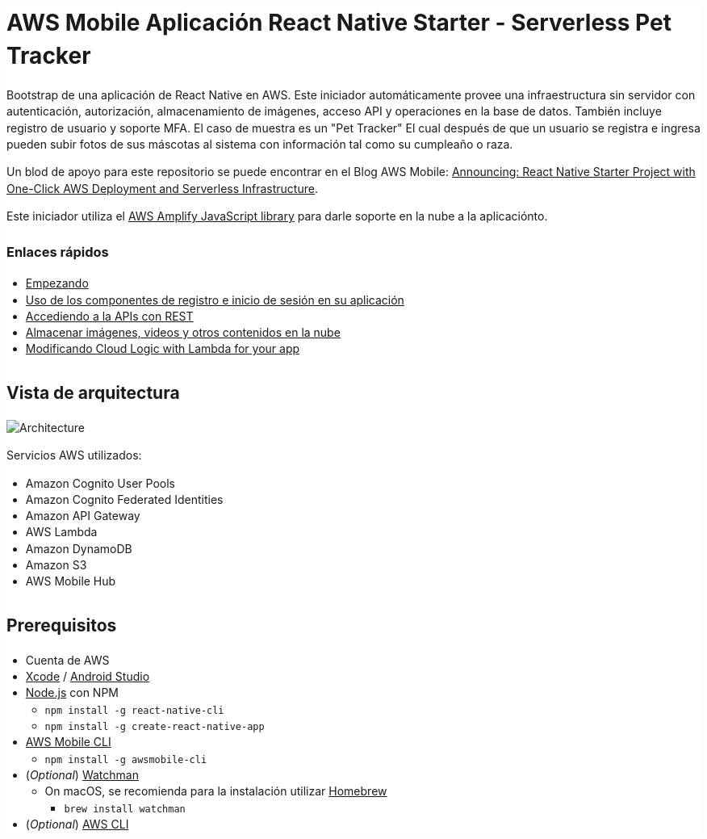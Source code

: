 # AWS Mobile Aplicación React Native Starter - Serverless Pet Tracker

Bootstrap de una aplicación de React Native en AWS. Este iniciador automáticamente provee una infraestructura sin servidor con autenticación, autorización, almacenamiento de imágenes, acceso API y operaciones en la base de datos. También incluye registro de usuario y soporte MFA. El caso de muestra es un "Pet Tracker" El cual después de que un usuario se registra e ingresa pueden subir fotos de sus máscotas al sistema con información tal como su cumpleaño o raza.

Un blod de apoyo para este repositorio se puede encontrar en el Blog AWS Mobile: [Announcing: React Native Starter Project with One-Click AWS Deployment and Serverless Infrastructure](https://aws.amazon.com/blogs/mobile/announcing-react-native-starter-project-with-one-click-aws-deployment-and-serverless-infrastructure/). 

Este iniciador utiliza el [AWS Amplify JavaScript library](https://github.com/aws/aws-amplify) para darle soporte en la nube a la aplicaciónto.

### Enlaces rápidos
 - [Empezando](#empezando)
 - [Uso de los componentes de registro e inicio de sesión en su aplicación](#advanced-auth)
 - [Accediendo a la APIs con REST](#restclient)
 - [Almacenar imágenes, videos y otros contenidos en la nube](#storage)
 - [Modificando Cloud Logic with Lambda for your app](#lambdamodify)

## Vista de arquitectura
![Architecture](https://s13.postimg.org/c6fim5blz/architecture.png)

Servicios AWS utilizados:
* Amazon Cognito User Pools
* Amazon Cognito Federated Identities
* Amazon API Gateway
* AWS Lambda
* Amazon DynamoDB
* Amazon S3
* AWS Mobile Hub

## Prerequisitos
- Cuenta de AWS
- [Xcode](https://developer.apple.com/xcode/) / [Android Studio](https://developer.android.com/studio/index.html)
- [Node.js](https://nodejs.org/) con NPM 
  - `npm install -g react-native-cli`
  - `npm install -g create-react-native-app`
- [AWS Mobile CLI](https://github.com/aws/awsmobile-cli)
  - `npm install -g awsmobile-cli`
- (_Optional_) [Watchman](https://facebook.github.io/watchman/)
  - On macOS, se recomienda para la instalación utilizar [Homebrew](https://brew.sh/)
    - `brew install watchman`
- (_Optional_) [AWS CLI](https://aws.amazon.com/cli/)  
